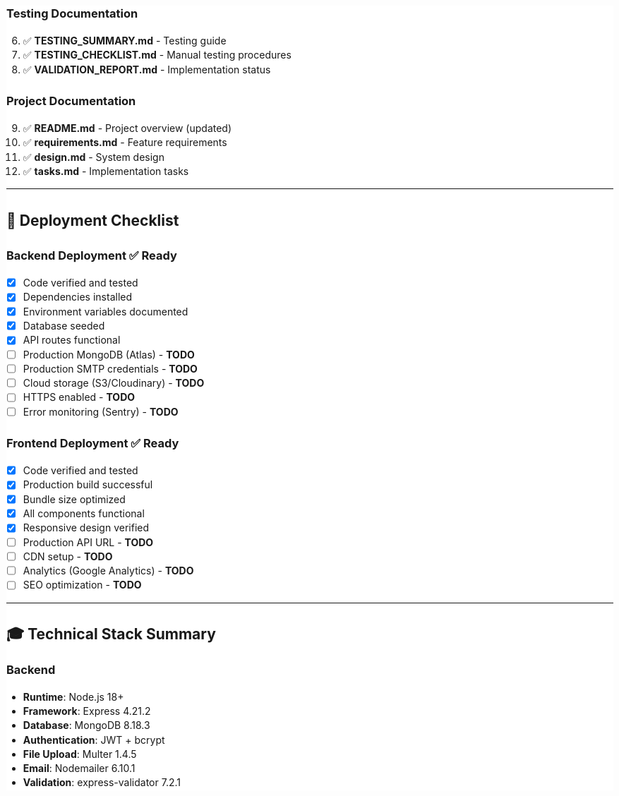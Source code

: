 ### Testing Documentation
6. ✅ **TESTING_SUMMARY.md** - Testing guide
7. ✅ **TESTING_CHECKLIST.md** - Manual testing procedures
8. ✅ **VALIDATION_REPORT.md** - Implementation status

### Project Documentation
9. ✅ **README.md** - Project overview (updated)
10. ✅ **requirements.md** - Feature requirements
11. ✅ **design.md** - System design
12. ✅ **tasks.md** - Implementation tasks

---

## 🚀 Deployment Checklist

### Backend Deployment ✅ Ready
- [x] Code verified and tested
- [x] Dependencies installed
- [x] Environment variables documented
- [x] Database seeded
- [x] API routes functional
- [ ] Production MongoDB (Atlas) - **TODO**
- [ ] Production SMTP credentials - **TODO**
- [ ] Cloud storage (S3/Cloudinary) - **TODO**
- [ ] HTTPS enabled - **TODO**
- [ ] Error monitoring (Sentry) - **TODO**

### Frontend Deployment ✅ Ready
- [x] Code verified and tested
- [x] Production build successful
- [x] Bundle size optimized
- [x] All components functional
- [x] Responsive design verified
- [ ] Production API URL - **TODO**
- [ ] CDN setup - **TODO**
- [ ] Analytics (Google Analytics) - **TODO**
- [ ] SEO optimization - **TODO**

---

## 🎓 Technical Stack Summary

### Backend
- **Runtime**: Node.js 18+
- **Framework**: Express 4.21.2
- **Database**: MongoDB 8.18.3
- **Authentication**: JWT + bcrypt
- **File Upload**: Multer 1.4.5
- **Email**: Nodemailer 6.10.1
- **Validation**: express-validator 7.2.1
